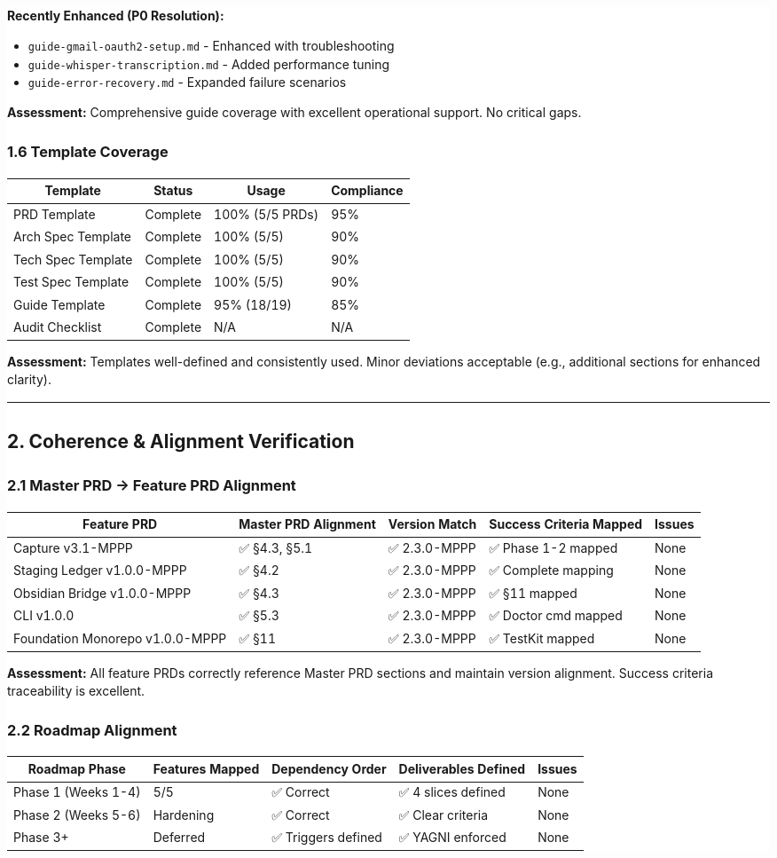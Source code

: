 **Recently Enhanced (P0 Resolution):**
- `guide-gmail-oauth2-setup.md` - Enhanced with troubleshooting
- `guide-whisper-transcription.md` - Added performance tuning
- `guide-error-recovery.md` - Expanded failure scenarios

**Assessment:** Comprehensive guide coverage with excellent operational support. No critical gaps.

### 1.6 Template Coverage

| Template | Status | Usage | Compliance |
|----------|--------|-------|------------|
| PRD Template | Complete | 100% (5/5 PRDs) | 95% |
| Arch Spec Template | Complete | 100% (5/5) | 90% |
| Tech Spec Template | Complete | 100% (5/5) | 90% |
| Test Spec Template | Complete | 100% (5/5) | 90% |
| Guide Template | Complete | 95% (18/19) | 85% |
| Audit Checklist | Complete | N/A | N/A |

**Assessment:** Templates well-defined and consistently used. Minor deviations acceptable (e.g., additional sections for enhanced clarity).

---

## 2. Coherence & Alignment Verification

### 2.1 Master PRD → Feature PRD Alignment

| Feature PRD | Master PRD Alignment | Version Match | Success Criteria Mapped | Issues |
|-------------|---------------------|---------------|------------------------|--------|
| Capture v3.1-MPPP | ✅ §4.3, §5.1 | ✅ 2.3.0-MPPP | ✅ Phase 1-2 mapped | None |
| Staging Ledger v1.0.0-MPPP | ✅ §4.2 | ✅ 2.3.0-MPPP | ✅ Complete mapping | None |
| Obsidian Bridge v1.0.0-MPPP | ✅ §4.3 | ✅ 2.3.0-MPPP | ✅ §11 mapped | None |
| CLI v1.0.0 | ✅ §5.3 | ✅ 2.3.0-MPPP | ✅ Doctor cmd mapped | None |
| Foundation Monorepo v1.0.0-MPPP | ✅ §11 | ✅ 2.3.0-MPPP | ✅ TestKit mapped | None |

**Assessment:** All feature PRDs correctly reference Master PRD sections and maintain version alignment. Success criteria traceability is excellent.

### 2.2 Roadmap Alignment

| Roadmap Phase | Features Mapped | Dependency Order | Deliverables Defined | Issues |
|---------------|-----------------|------------------|---------------------|--------|
| Phase 1 (Weeks 1-4) | 5/5 | ✅ Correct | ✅ 4 slices defined | None |
| Phase 2 (Weeks 5-6) | Hardening | ✅ Correct | ✅ Clear criteria | None |
| Phase 3+ | Deferred | ✅ Triggers defined | ✅ YAGNI enforced | None |
